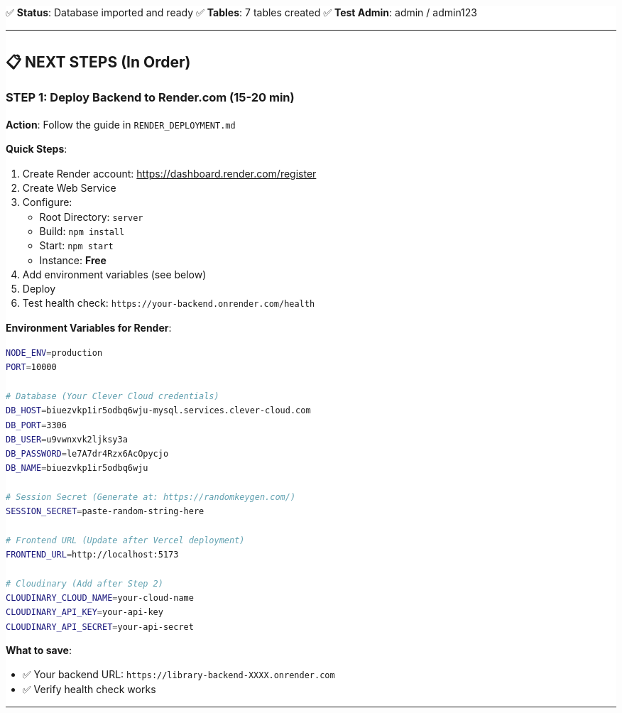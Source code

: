 ✅ **Status**: Database imported and ready
✅ **Tables**: 7 tables created
✅ **Test Admin**: admin / admin123

---

## 📋 NEXT STEPS (In Order)

### STEP 1: Deploy Backend to Render.com (15-20 min)

**Action**: Follow the guide in `RENDER_DEPLOYMENT.md`

**Quick Steps**:
1. Create Render account: https://dashboard.render.com/register
2. Create Web Service
3. Configure:
   - Root Directory: `server`
   - Build: `npm install`
   - Start: `npm start`
   - Instance: **Free**
4. Add environment variables (see below)
5. Deploy
6. Test health check: `https://your-backend.onrender.com/health`

**Environment Variables for Render**:
```bash
NODE_ENV=production
PORT=10000

# Database (Your Clever Cloud credentials)
DB_HOST=biuezvkp1ir5odbq6wju-mysql.services.clever-cloud.com
DB_PORT=3306
DB_USER=u9vwnxvk2ljksy3a
DB_PASSWORD=le7A7dr4Rzx6AcOpycjo
DB_NAME=biuezvkp1ir5odbq6wju

# Session Secret (Generate at: https://randomkeygen.com/)
SESSION_SECRET=paste-random-string-here

# Frontend URL (Update after Vercel deployment)
FRONTEND_URL=http://localhost:5173

# Cloudinary (Add after Step 2)
CLOUDINARY_CLOUD_NAME=your-cloud-name
CLOUDINARY_API_KEY=your-api-key
CLOUDINARY_API_SECRET=your-api-secret
```

**What to save**:
- ✅ Your backend URL: `https://library-backend-XXXX.onrender.com`
- ✅ Verify health check works

---
